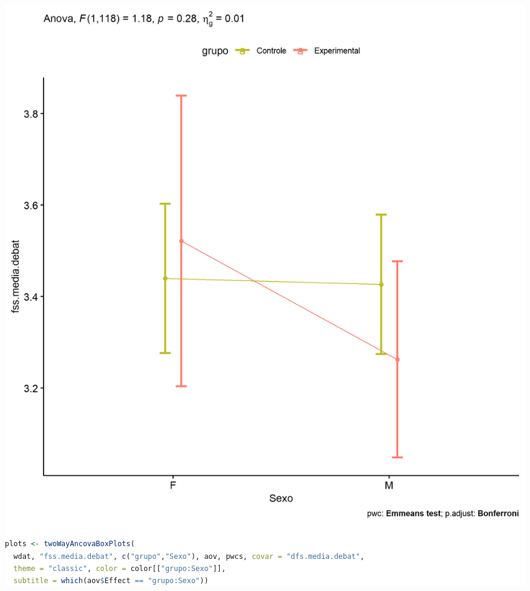 ![](stari-flow.debat_files/figure-gfm/unnamed-chunk-43-1.png)

``` r
plots <- twoWayAncovaBoxPlots(
  wdat, "fss.media.debat", c("grupo","Sexo"), aov, pwcs, covar = "dfs.media.debat",
  theme = "classic", color = color[["grupo:Sexo"]],
  subtitle = which(aov$Effect == "grupo:Sexo"))
```
